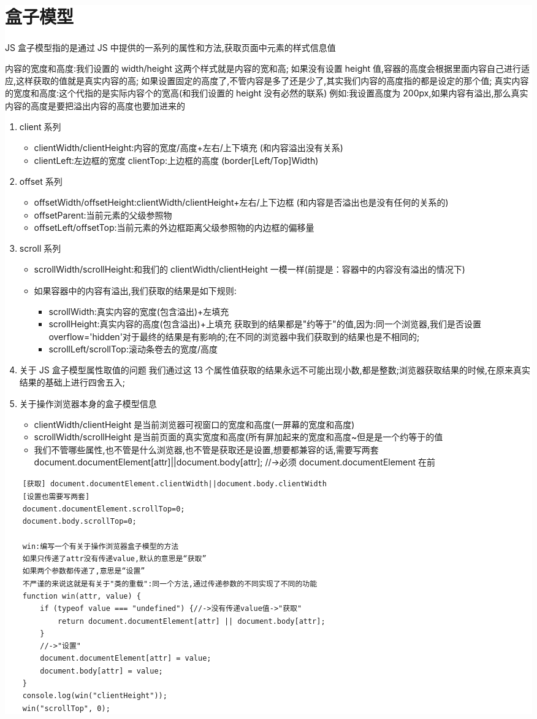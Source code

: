 # 盒子模型

JS 盒子模型指的是通过 JS 中提供的一系列的属性和方法,获取页面中元素的样式信息值

内容的宽度和高度:我们设置的 width/height 这两个样式就是内容的宽和高;
如果没有设置 height 值,容器的高度会根据里面内容自己进行适应,这样获取的值就是真实内容的高;
如果设置固定的高度了,不管内容是多了还是少了,其实我们内容的高度指的都是设定的那个值;
真实内容的宽度和高度:这个代指的是实际内容个的宽高(和我们设置的 height 没有必然的联系)
例如:我设置高度为 200px,如果内容有溢出,那么真实内容的高度是要把溢出内容的高度也要加进来的

1. client 系列

   - clientWidth/clientHeight:内容的宽度/高度+左右/上下填充 (和内容溢出没有关系)
   - clientLeft:左边框的宽度 clientTop:上边框的高度 (border[Left/Top]Width)

2. offset 系列

   - offsetWidth/offsetHeight:clientWidth/clientHeight+左右/上下边框 (和内容是否溢出也是没有任何的关系的)
   - offsetParent:当前元素的父级参照物
   - offsetLeft/offsetTop:当前元素的外边框距离父级参照物的内边框的偏移量

3. scroll 系列

   - scrollWidth/scrollHeight:和我们的 clientWidth/clientHeight 一模一样(前提是：容器中的内容没有溢出的情况下)

   - 如果容器中的内容有溢出,我们获取的结果是如下规则:
     - scrollWidth:真实内容的宽度(包含溢出)+左填充
     - scrollHeight:真实内容的高度(包含溢出)+上填充
       获取到的结果都是"约等于"的值,因为:同一个浏览器,我们是否设置 overflow='hidden'对于最终的结果是有影响的;在不同的浏览器中我们获取到的结果也是不相同的;
     - scrollLeft/scrollTop:滚动条卷去的宽度/高度

4. 关于 JS 盒子模型属性取值的问题
   我们通过这 13 个属性值获取的结果永远不可能出现小数,都是整数;浏览器获取结果的时候,在原来真实结果的基础上进行四舍五入;

5. 关于操作浏览器本身的盒子模型信息
   - clientWidth/clientHeight 是当前浏览器可视窗口的宽度和高度(一屏幕的宽度和高度)
   - scrollWidth/scrollHeight 是当前页面的真实宽度和高度(所有屏加起来的宽度和高度~但是是一个约等于的值
   - 我们不管哪些属性,也不管是什么浏览器,也不管是获取还是设置,想要都兼容的话,需要写两套
     document.documentElement[attr]||document.body[attr]; //->必须 document.documentElement 在前

```
    [获取] document.documentElement.clientWidth||document.body.clientWidth
    [设置也需要写两套]
    document.documentElement.scrollTop=0;
    document.body.scrollTop=0;

    win:编写一个有关于操作浏览器盒子模型的方法
    如果只传递了attr没有传递value,默认的意思是“获取”
    如果两个参数都传递了,意思是“设置”
    不严谨的来说这就是有关于"类的重载":同一个方法,通过传递参数的不同实现了不同的功能
    function win(attr, value) {
        if (typeof value === "undefined") {//->没有传递value值->"获取"
            return document.documentElement[attr] || document.body[attr];
        }
        //->"设置"
        document.documentElement[attr] = value;
        document.body[attr] = value;
    }
    console.log(win("clientHeight"));
    win("scrollTop", 0);
```
